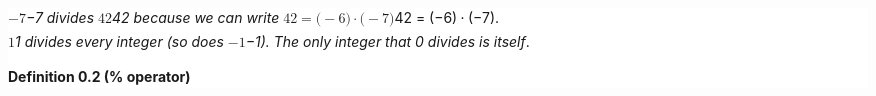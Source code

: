<em><span class="katex--inline"><span class="katex"><span class="katex-mathml"><math><semantics><mrow><mo>−</mo><mn>7</mn></mrow><annotation encoding="application/x-tex">-7</annotation></semantics></math></span><span class="katex-html" aria-hidden="true"><span class="base"><span class="strut" style="height: 0.72777em; vertical-align: -0.08333em;"></span><span class="mord">−</span><span class="mord">7</span></span></span></span></span> divides <span class="katex--inline"><span class="katex"><span class="katex-mathml"><math><semantics><mrow><mn>42</mn></mrow><annotation encoding="application/x-tex">42</annotation></semantics></math></span><span class="katex-html" aria-hidden="true"><span class="base"><span class="strut" style="height: 0.64444em; vertical-align: 0em;"></span><span class="mord">4</span><span class="mord">2</span></span></span></span></span> because we can write</em> <span class="katex--inline"><span class="katex"><span class="katex-mathml"><math><semantics><mrow><mn>42</mn><mo>=</mo><mo stretchy="false">(</mo><mo>−</mo><mn>6</mn><mo stretchy="false">)</mo><mo>⋅</mo><mo stretchy="false">(</mo><mo>−</mo><mn>7</mn><mo stretchy="false">)</mo></mrow><annotation encoding="application/x-tex">42 = (-6) \cdot (-7)</annotation></semantics></math></span><span class="katex-html" aria-hidden="true"><span class="base"><span class="strut" style="height: 0.64444em; vertical-align: 0em;"></span><span class="mord">4</span><span class="mord">2</span><span class="mspace" style="margin-right: 0.277778em;"></span><span class="mrel">=</span><span class="mspace" style="margin-right: 0.277778em;"></span></span><span class="base"><span class="strut" style="height: 1em; vertical-align: -0.25em;"></span><span class="mopen">(</span><span class="mord">−</span><span class="mord">6</span><span class="mclose">)</span><span class="mspace" style="margin-right: 0.222222em;"></span><span class="mbin">⋅</span><span class="mspace" style="margin-right: 0.222222em;"></span></span><span class="base"><span class="strut" style="height: 1em; vertical-align: -0.25em;"></span><span class="mopen">(</span><span class="mord">−</span><span class="mord">7</span><span class="mclose">)</span></span></span></span></span>.<br>
<em><span class="katex--inline"><span class="katex"><span class="katex-mathml"><math><semantics><mrow><mn>1</mn></mrow><annotation encoding="application/x-tex">1</annotation></semantics></math></span><span class="katex-html" aria-hidden="true"><span class="base"><span class="strut" style="height: 0.64444em; vertical-align: 0em;"></span><span class="mord">1</span></span></span></span></span> divides every integer (so does <span class="katex--inline"><span class="katex"><span class="katex-mathml"><math><semantics><mrow><mo>−</mo><mn>1</mn></mrow><annotation encoding="application/x-tex">-1</annotation></semantics></math></span><span class="katex-html" aria-hidden="true"><span class="base"><span class="strut" style="height: 0.72777em; vertical-align: -0.08333em;"></span><span class="mord">−</span><span class="mord">1</span></span></span></span></span>). The only integer that 0 divides is itself</em>.</p>
<p><strong>Definition 0.2 (% operator)</strong><br>